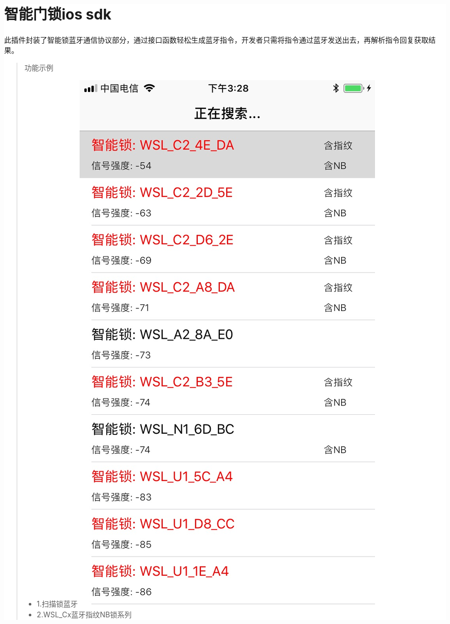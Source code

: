 # 智能门锁ios sdk

此插件封装了智能锁蓝牙通信协议部分，通过接口函数轻松生成蓝牙指令，开发者只需将指令通过蓝牙发送出去，再解析指令回复获取结果。
>功能示例
>* 1.扫描锁蓝牙
![链接](./bleScan.jpg)
>* 2.WSL_Cx蓝牙指纹NB锁系列